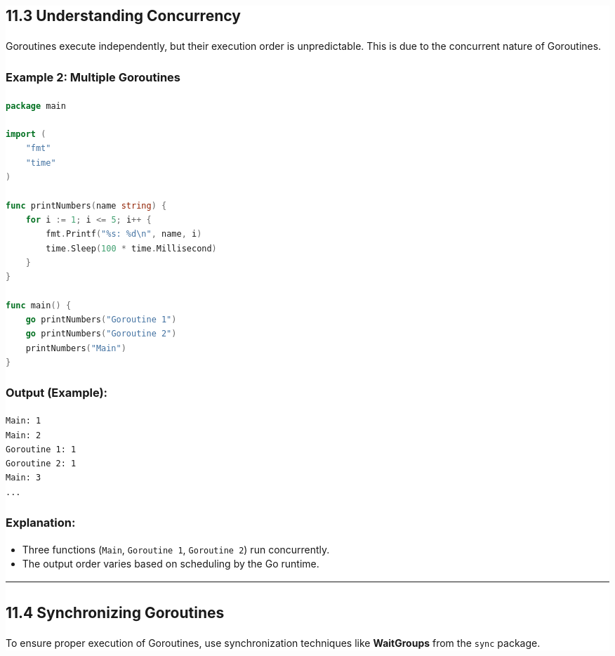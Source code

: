 
## **11.3 Understanding Concurrency**

Goroutines execute independently, but their execution order is unpredictable. This is due to the concurrent nature of Goroutines.

### **Example 2: Multiple Goroutines**

```go
package main

import (
	"fmt"
	"time"
)

func printNumbers(name string) {
	for i := 1; i <= 5; i++ {
		fmt.Printf("%s: %d\n", name, i)
		time.Sleep(100 * time.Millisecond)
	}
}

func main() {
	go printNumbers("Goroutine 1")
	go printNumbers("Goroutine 2")
	printNumbers("Main")
}
```

### **Output (Example):**

```
Main: 1
Main: 2
Goroutine 1: 1
Goroutine 2: 1
Main: 3
...
```

### **Explanation:**

- Three functions (`Main`, `Goroutine 1`, `Goroutine 2`) run concurrently.
- The output order varies based on scheduling by the Go runtime.

---

## **11.4 Synchronizing Goroutines**

To ensure proper execution of Goroutines, use synchronization techniques like **WaitGroups** from the `sync` package.
